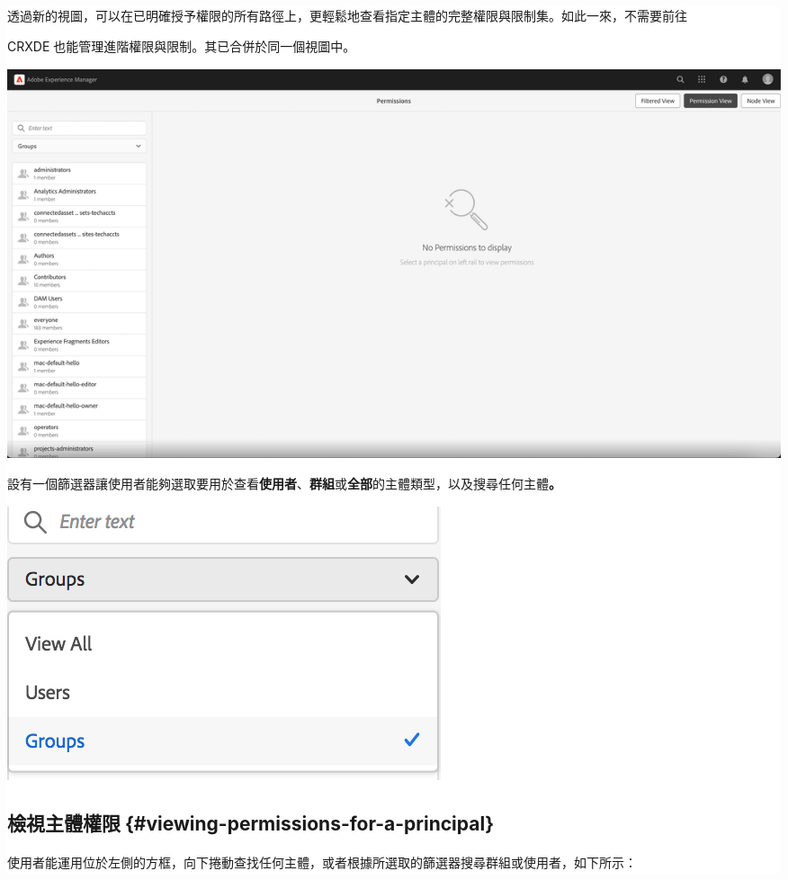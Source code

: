 透過新的視圖，可以在已明確授予權限的所有路徑上，更輕鬆地查看指定主體的完整權限與限制集。如此一來，不需要前往

CRXDE 也能管理進階權限與限制。其已合併於同一個視圖中。

![權限視圖](assets/permissionView.png)

設有一個篩選器讓使用者能夠選取要用於查看&#x200B;**使用者**、**群組**&#x200B;或&#x200B;**全部**&#x200B;的主體類型，以及搜尋任何主體&#x200B;**。**

![搜尋主體類型](assets/image2019-3-20_23-52-51.png)

## 檢視主體權限 {#viewing-permissions-for-a-principal}

使用者能運用位於左側的方框，向下捲動查找任何主體，或者根據所選取的篩選器搜尋群組或使用者，如下所示：

